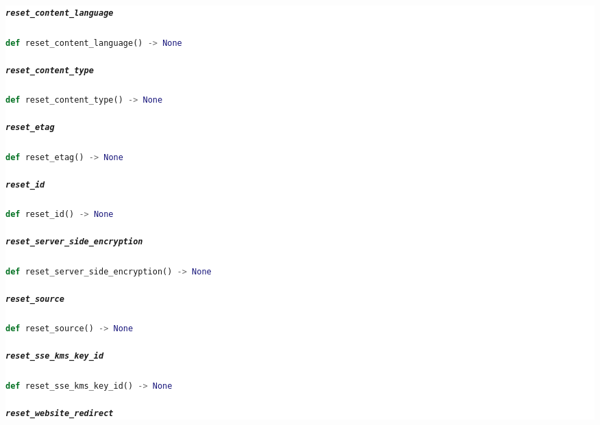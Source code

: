 ##### `reset_content_language` <a name="reset_content_language" id="@cdktf/provider-opentelekomcloud.s3BucketObject.S3BucketObject.resetContentLanguage"></a>

```python
def reset_content_language() -> None
```

##### `reset_content_type` <a name="reset_content_type" id="@cdktf/provider-opentelekomcloud.s3BucketObject.S3BucketObject.resetContentType"></a>

```python
def reset_content_type() -> None
```

##### `reset_etag` <a name="reset_etag" id="@cdktf/provider-opentelekomcloud.s3BucketObject.S3BucketObject.resetEtag"></a>

```python
def reset_etag() -> None
```

##### `reset_id` <a name="reset_id" id="@cdktf/provider-opentelekomcloud.s3BucketObject.S3BucketObject.resetId"></a>

```python
def reset_id() -> None
```

##### `reset_server_side_encryption` <a name="reset_server_side_encryption" id="@cdktf/provider-opentelekomcloud.s3BucketObject.S3BucketObject.resetServerSideEncryption"></a>

```python
def reset_server_side_encryption() -> None
```

##### `reset_source` <a name="reset_source" id="@cdktf/provider-opentelekomcloud.s3BucketObject.S3BucketObject.resetSource"></a>

```python
def reset_source() -> None
```

##### `reset_sse_kms_key_id` <a name="reset_sse_kms_key_id" id="@cdktf/provider-opentelekomcloud.s3BucketObject.S3BucketObject.resetSseKmsKeyId"></a>

```python
def reset_sse_kms_key_id() -> None
```

##### `reset_website_redirect` <a name="reset_website_redirect" id="@cdktf/provider-opentelekomcloud.s3BucketObject.S3BucketObject.resetWebsiteRedirect"></a>
